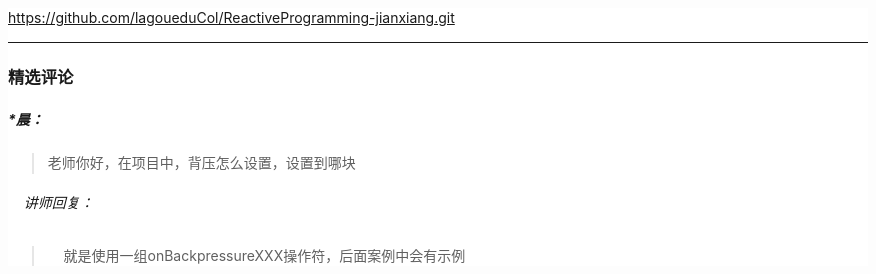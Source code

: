 <a href="https://github.com/lagoueduCol/ReactiveProgramming-jianxiang.git?fileGuid=xxQTRXtVcqtHK6j8" data-nodeid="2053">https://github.com/lagoueduCol/ReactiveProgramming-jianxiang.git</a></p>
</blockquote>

---

### 精选评论

##### *晨：
> 老师你好，在项目中，背压怎么设置，设置到哪块

 ###### &nbsp;&nbsp;&nbsp; 讲师回复：
> &nbsp;&nbsp;&nbsp; 就是使用一组onBackpressureXXX操作符，后面案例中会有示例

